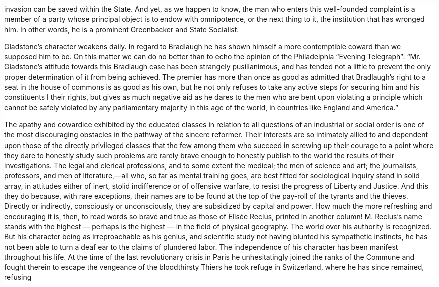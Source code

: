 invasion can be saved within the State. And yet, as
we happen to know, the man who enters this well-founded
 complaint is a member of a party whose
principal object is to endow with omnipotence, or the
next thing to it, the institution that has wronged him.
In other words, he is a prominent Greenbacker and
State Socialist.

Gladstone’s character weakens daily. In regard
to Bradlaugh he has shown himself a more contemptible
 coward than we supposed him to be. On
this matter we can do no better than to echo the
opinion of the Philadelphia “Evening Telegraph”:
“Mr. Gladstone’s attitude towards this Bradlaugh
case has been strangely pusillanimous, and has
tended not a little to prevent the only proper determination
 of it from being achieved. The premier
has more than once as good as admitted that Bradlaugh’s
 right to a seat in the house of commons is as
good as his own, but he not only refuses to take any
active steps for securing him and his constituents I
their rights, but gives as much negative aid as he
dares to the men who are bent upon violating a principle
 which cannot be safely violated by any parliamentary
 majority in this age of the world, in countries
 like England and America.”

The apathy and cowardice exhibited by the educated
 classes in relation to all questions of an industrial
 or social order is one of the most discouraging
obstacles in the pathway of the sincere reformer.
Their interests are so intimately allied to and dependent
 upon those of the directly privileged classes that
the few among them who succeed in screwing up their
courage to a point where they dare to honestly study
such problems are rarely brave enough to honestly
publish to the world the results of their investigations.
The legal and clerical professions, and to some extent
the medical; the men of science and art; the journalists,
 professors, and men of literature,—all who,
so far as mental training goes, are best fitted for sociological
 inquiry stand in solid array, in attitudes either
of inert, stolid indifference or of offensive warfare, to
resist the progress of Liberty and Justice. And this
they do because, with rare exceptions, their names
are to be found at the top of the pay-roll of the
tyrants and the thieves. Directly or indirectly, consciously
 or unconsciously, they are subsidized by
capital and power. How much the more refreshing
and encouraging it is, then, to read words so brave
and true as those of Elisée Reclus, printed in another
column! M. Reclus’s name stands with the highest —
perhaps is the highest — in the field of physical geography.
 The world over his authority is recognized.
But his character being as irreproachable as his
genius, and scientific study not having blunted his
sympathetic instincts, he has not been able to turn a
deaf ear to the claims of plundered labor. The independence
 of his character has been manifest throughout
 his life. At the time of the last revolutionary
crisis in Paris he unhesitatingly joined the ranks of
the Commune and fought therein to escape the
vengeance of the bloodthirsty Thiers he took refuge
in Switzerland, where he has since remained, refusing